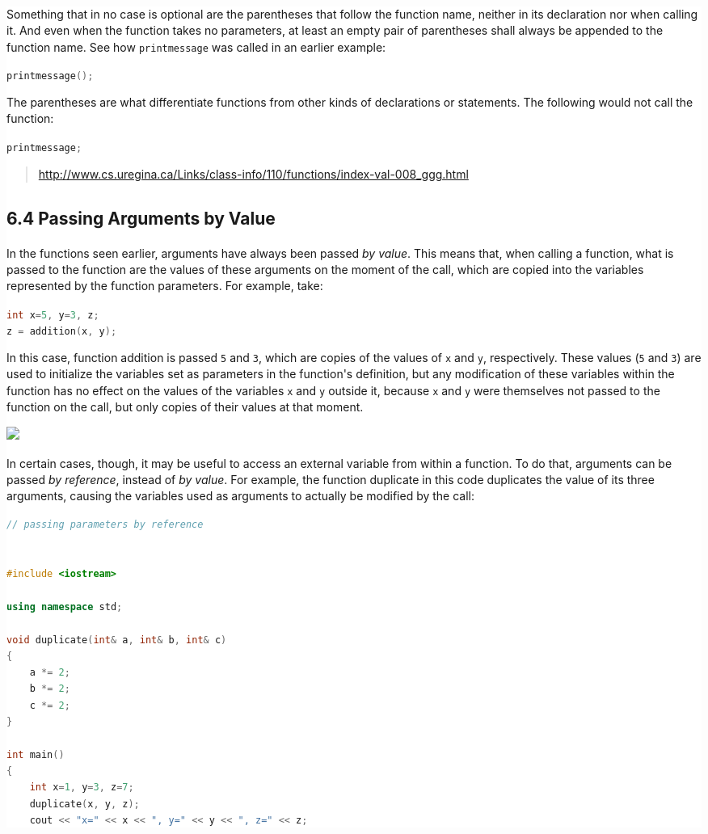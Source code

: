 Something that in no case is optional are the parentheses that follow
the function name, neither in its declaration nor when calling it. And
even when the function takes no parameters, at least an empty pair of
parentheses shall always be appended to the function name. See
how `printmessage` was called in an earlier example:

```cpp
printmessage();
```

The parentheses are what differentiate functions from other kinds of
declarations or statements. The following would not call the function:

```cpp
printmessage;
```
> <http://www.cs.uregina.ca/Links/class-info/110/functions/index-val-008_ggg.html>


## 6.4 Passing Arguments by Value

In the functions seen earlier, arguments have always been passed *by value*. 
This means that, when calling a function, what is passed to the
function are the values of these arguments on the moment of the call,
which are copied into the variables represented by the function parameters. 
For example, take:

```cpp
int x=5, y=3, z;
z = addition(x, y);
```

In this case, function addition is passed `5` and `3`, which are copies of
the values of `x` and `y`, respectively. These values (`5` and `3`) are used to
initialize the variables set as parameters in the function's
definition, but any modification of these variables within the function
has no effect on the values of the variables `x` and `y` outside it, because
`x` and `y` were themselves not passed to the function on the call, but only
copies of their values at that moment.

![](../images/chapter_06/Picture3.png)

In certain cases, though, it may be useful to access an external
variable from within a function. To do that, arguments can be passed *by reference*, 
instead of *by value*. For example, the function duplicate in this code duplicates 
the value of its three arguments, causing the variables used as arguments to actually be
modified by the call:

```cpp
// passing parameters by reference


#include <iostream>

using namespace std;

void duplicate(int& a, int& b, int& c)
{
    a *= 2;
    b *= 2;
    c *= 2;
}

int main()
{
    int x=1, y=3, z=7;
    duplicate(x, y, z);
    cout << "x=" << x << ", y=" << y << ", z=" << z;
```
